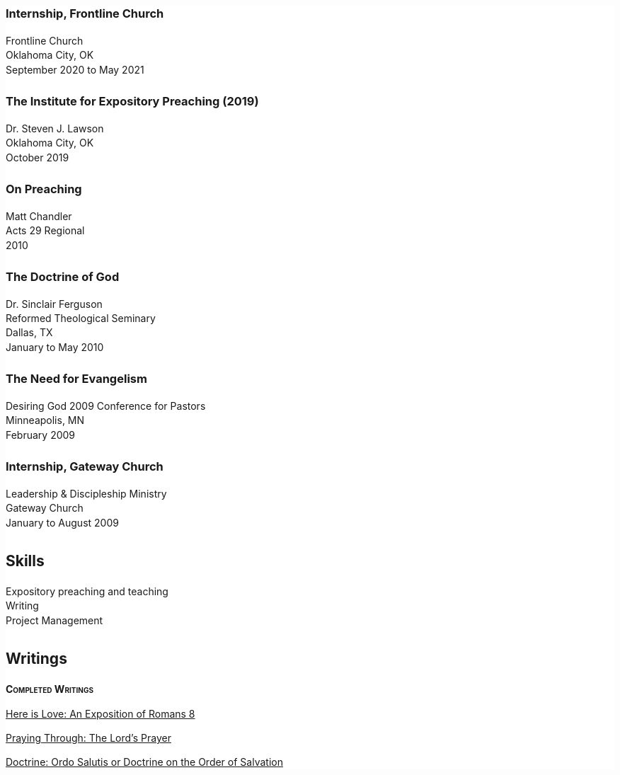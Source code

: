 ### Internship, Frontline Church

Frontline Church  
Oklahoma City, OK  
September 2020 to May 2021

### The Institute for Expository Preaching (2019)

Dr. Steven J. Lawson  
Oklahoma City, OK  
October 2019

### On Preaching

Matt Chandler  
Acts 29 Regional  
2010

### The Doctrine of God

Dr. Sinclair Ferguson  
Reformed Theological Seminary  
Dallas, TX  
January to May 2010

### The Need for Evangelism

Desiring God 2009 Conference for Pastors  
Minneapolis, MN  
February 2009

### Internship, Gateway Church

Leadership & Discipleship Ministry  
Gateway Church  
January to August 2009

## Skills

Expository preaching and teaching \
Writing \
Project Management

## Writings

<div style='font-variant: small-caps; font-weight: bold'>Completed Writings</div>

[Here is Love: An Exposition of Romans 8](https://theologic.us/series/here-is-love/)

[Praying Through: The Lord’s Prayer](https://theologic.us/series/praying-through-the-lords-prayer/)

[Doctrine: Ordo Salutis or Doctrine on the Order of Salvation](https://theologic.us/series/ordo-salutis/)
